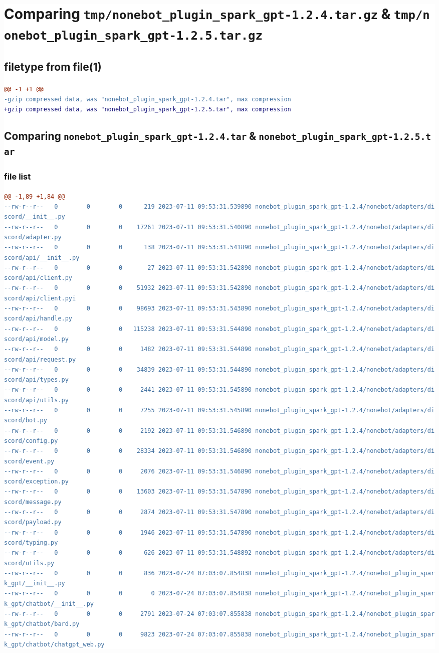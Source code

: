 # Comparing `tmp/nonebot_plugin_spark_gpt-1.2.4.tar.gz` & `tmp/nonebot_plugin_spark_gpt-1.2.5.tar.gz`

## filetype from file(1)

```diff
@@ -1 +1 @@
-gzip compressed data, was "nonebot_plugin_spark_gpt-1.2.4.tar", max compression
+gzip compressed data, was "nonebot_plugin_spark_gpt-1.2.5.tar", max compression
```

## Comparing `nonebot_plugin_spark_gpt-1.2.4.tar` & `nonebot_plugin_spark_gpt-1.2.5.tar`

### file list

```diff
@@ -1,89 +1,84 @@
--rw-r--r--   0        0        0      219 2023-07-11 09:53:31.539890 nonebot_plugin_spark_gpt-1.2.4/nonebot/adapters/discord/__init__.py
--rw-r--r--   0        0        0    17261 2023-07-11 09:53:31.540890 nonebot_plugin_spark_gpt-1.2.4/nonebot/adapters/discord/adapter.py
--rw-r--r--   0        0        0      138 2023-07-11 09:53:31.541890 nonebot_plugin_spark_gpt-1.2.4/nonebot/adapters/discord/api/__init__.py
--rw-r--r--   0        0        0       27 2023-07-11 09:53:31.542890 nonebot_plugin_spark_gpt-1.2.4/nonebot/adapters/discord/api/client.py
--rw-r--r--   0        0        0    51932 2023-07-11 09:53:31.542890 nonebot_plugin_spark_gpt-1.2.4/nonebot/adapters/discord/api/client.pyi
--rw-r--r--   0        0        0    98693 2023-07-11 09:53:31.543890 nonebot_plugin_spark_gpt-1.2.4/nonebot/adapters/discord/api/handle.py
--rw-r--r--   0        0        0   115238 2023-07-11 09:53:31.544890 nonebot_plugin_spark_gpt-1.2.4/nonebot/adapters/discord/api/model.py
--rw-r--r--   0        0        0     1482 2023-07-11 09:53:31.544890 nonebot_plugin_spark_gpt-1.2.4/nonebot/adapters/discord/api/request.py
--rw-r--r--   0        0        0    34839 2023-07-11 09:53:31.544890 nonebot_plugin_spark_gpt-1.2.4/nonebot/adapters/discord/api/types.py
--rw-r--r--   0        0        0     2441 2023-07-11 09:53:31.545890 nonebot_plugin_spark_gpt-1.2.4/nonebot/adapters/discord/api/utils.py
--rw-r--r--   0        0        0     7255 2023-07-11 09:53:31.545890 nonebot_plugin_spark_gpt-1.2.4/nonebot/adapters/discord/bot.py
--rw-r--r--   0        0        0     2192 2023-07-11 09:53:31.546890 nonebot_plugin_spark_gpt-1.2.4/nonebot/adapters/discord/config.py
--rw-r--r--   0        0        0    28334 2023-07-11 09:53:31.546890 nonebot_plugin_spark_gpt-1.2.4/nonebot/adapters/discord/event.py
--rw-r--r--   0        0        0     2076 2023-07-11 09:53:31.546890 nonebot_plugin_spark_gpt-1.2.4/nonebot/adapters/discord/exception.py
--rw-r--r--   0        0        0    13603 2023-07-11 09:53:31.547890 nonebot_plugin_spark_gpt-1.2.4/nonebot/adapters/discord/message.py
--rw-r--r--   0        0        0     2874 2023-07-11 09:53:31.547890 nonebot_plugin_spark_gpt-1.2.4/nonebot/adapters/discord/payload.py
--rw-r--r--   0        0        0     1946 2023-07-11 09:53:31.547890 nonebot_plugin_spark_gpt-1.2.4/nonebot/adapters/discord/typing.py
--rw-r--r--   0        0        0      626 2023-07-11 09:53:31.548892 nonebot_plugin_spark_gpt-1.2.4/nonebot/adapters/discord/utils.py
--rw-r--r--   0        0        0      836 2023-07-24 07:03:07.854838 nonebot_plugin_spark_gpt-1.2.4/nonebot_plugin_spark_gpt/__init__.py
--rw-r--r--   0        0        0        0 2023-07-24 07:03:07.854838 nonebot_plugin_spark_gpt-1.2.4/nonebot_plugin_spark_gpt/chatbot/__init__.py
--rw-r--r--   0        0        0     2791 2023-07-24 07:03:07.855838 nonebot_plugin_spark_gpt-1.2.4/nonebot_plugin_spark_gpt/chatbot/bard.py
--rw-r--r--   0        0        0     9823 2023-07-24 07:03:07.855838 nonebot_plugin_spark_gpt-1.2.4/nonebot_plugin_spark_gpt/chatbot/chatgpt_web.py
```